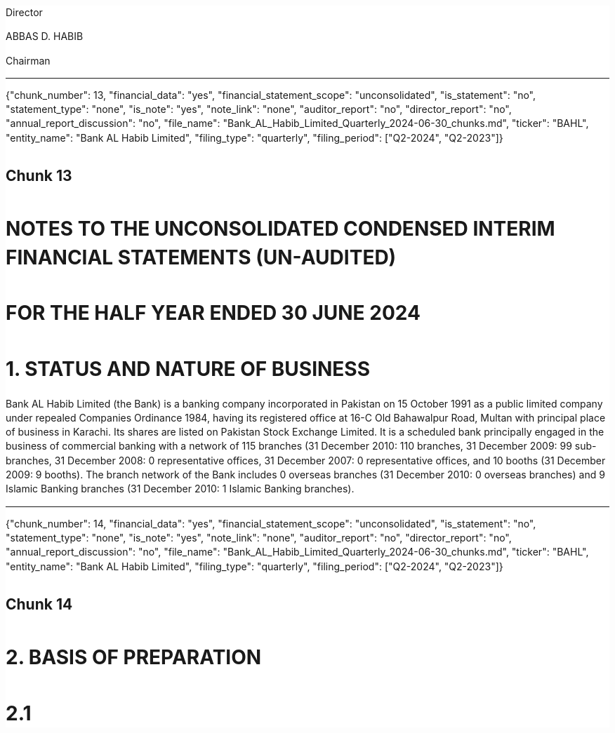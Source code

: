 Director

ABBAS D. HABIB

Chairman

---

{"chunk_number": 13, "financial_data": "yes", "financial_statement_scope": "unconsolidated", "is_statement": "no", "statement_type": "none", "is_note": "yes", "note_link": "none", "auditor_report": "no", "director_report": "no", "annual_report_discussion": "no", "file_name": "Bank_AL_Habib_Limited_Quarterly_2024-06-30_chunks.md", "ticker": "BAHL", "entity_name": "Bank AL Habib Limited", "filing_type": "quarterly", "filing_period": ["Q2-2024", "Q2-2023"]}
## Chunk 13


# NOTES TO THE UNCONSOLIDATED CONDENSED INTERIM FINANCIAL STATEMENTS (UN-AUDITED)

# FOR THE HALF YEAR ENDED 30 JUNE 2024

# 1. STATUS AND NATURE OF BUSINESS

Bank AL Habib Limited (the Bank) is a banking company incorporated in Pakistan on 15 October 1991 as a public limited company under repealed Companies Ordinance 1984, having its registered office at 16-C Old Bahawalpur Road, Multan with principal place of business in Karachi. Its shares are listed on Pakistan Stock Exchange Limited. It is a scheduled bank principally engaged in the business of commercial banking with a network of 115 branches (31 December 2010: 110 branches, 31 December 2009: 99 sub-branches, 31 December 2008: 0 representative offices, 31 December 2007: 0 representative offices, and 10 booths (31 December 2009: 9 booths). The branch network of the Bank includes 0 overseas branches (31 December 2010: 0 overseas branches) and 9 Islamic Banking branches (31 December 2010: 1 Islamic Banking branches).

---

{"chunk_number": 14, "financial_data": "yes", "financial_statement_scope": "unconsolidated", "is_statement": "no", "statement_type": "none", "is_note": "yes", "note_link": "none", "auditor_report": "no", "director_report": "no", "annual_report_discussion": "no", "file_name": "Bank_AL_Habib_Limited_Quarterly_2024-06-30_chunks.md", "ticker": "BAHL", "entity_name": "Bank AL Habib Limited", "filing_type": "quarterly", "filing_period": ["Q2-2024", "Q2-2023"]}
## Chunk 14


# 2. BASIS OF PREPARATION

# 2.1
